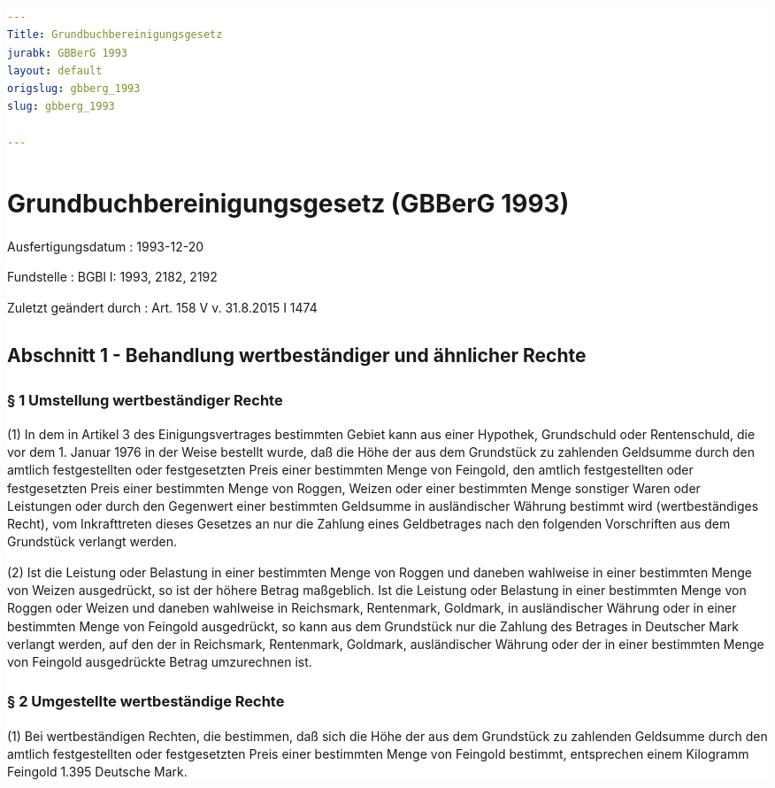 ```yaml
---
Title: Grundbuchbereinigungsgesetz
jurabk: GBBerG 1993
layout: default
origslug: gbberg_1993
slug: gbberg_1993

---
```


# Grundbuchbereinigungsgesetz (GBBerG 1993)

Ausfertigungsdatum
:   1993-12-20

Fundstelle
:   BGBl I: 1993, 2182, 2192

Zuletzt geändert durch
:   Art. 158 V v. 31.8.2015 I 1474


## Abschnitt 1 - Behandlung wertbeständiger und ähnlicher Rechte



### § 1 Umstellung wertbeständiger Rechte

(1) In dem in Artikel 3 des Einigungsvertrages bestimmten Gebiet kann aus einer Hypothek, Grundschuld oder Rentenschuld, die vor dem 1. Januar 1976 in der Weise bestellt wurde, daß die Höhe der aus dem Grundstück zu zahlenden Geldsumme durch den amtlich festgestellten oder festgesetzten Preis einer bestimmten Menge von Feingold, den amtlich festgestellten oder festgesetzten Preis einer bestimmten Menge von Roggen, Weizen oder einer bestimmten Menge sonstiger Waren oder Leistungen oder durch den Gegenwert einer bestimmten Geldsumme in ausländischer Währung bestimmt wird (wertbeständiges Recht), vom Inkrafttreten dieses Gesetzes an nur die Zahlung eines Geldbetrages nach den folgenden Vorschriften aus dem Grundstück verlangt werden.

(2) Ist die Leistung oder Belastung in einer bestimmten Menge von Roggen und daneben wahlweise in einer bestimmten Menge von Weizen ausgedrückt, so ist der höhere Betrag maßgeblich. Ist die Leistung oder Belastung in einer bestimmten Menge von Roggen oder Weizen und daneben wahlweise in Reichsmark, Rentenmark, Goldmark, in ausländischer Währung oder in einer bestimmten Menge von Feingold ausgedrückt, so kann aus dem Grundstück nur die Zahlung des Betrages in Deutscher Mark verlangt werden, auf den der in Reichsmark, Rentenmark, Goldmark, ausländischer Währung oder der in einer bestimmten Menge von Feingold ausgedrückte Betrag umzurechnen ist.


### § 2 Umgestellte wertbeständige Rechte

(1) Bei wertbeständigen Rechten, die bestimmen, daß sich die Höhe der aus dem Grundstück zu zahlenden Geldsumme durch den amtlich festgestellten oder festgesetzten Preis einer bestimmten Menge von Feingold bestimmt, entsprechen einem Kilogramm Feingold 1.395 Deutsche Mark.
